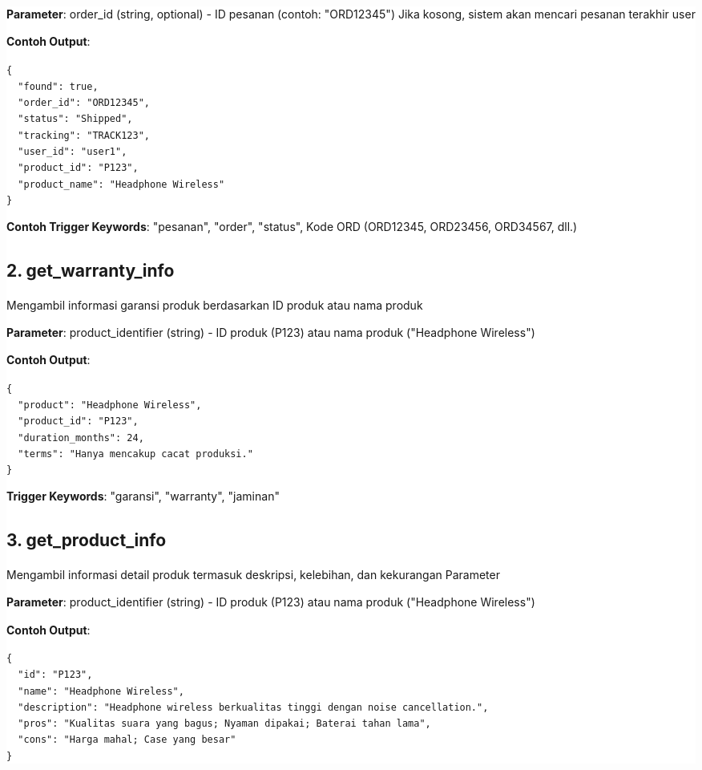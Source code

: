 **Parameter**:
order_id (string, optional) - ID pesanan (contoh: "ORD12345")
Jika kosong, sistem akan mencari pesanan terakhir user

**Contoh Output**:
```
{
  "found": true,
  "order_id": "ORD12345",
  "status": "Shipped",
  "tracking": "TRACK123",
  "user_id": "user1",
  "product_id": "P123",
  "product_name": "Headphone Wireless"
}
```

**Contoh Trigger Keywords**:
"pesanan", "order", "status", Kode ORD (ORD12345, ORD23456, ORD34567, dll.)

## 2. get_warranty_info
Mengambil informasi garansi produk berdasarkan ID produk atau nama produk

**Parameter**:
product_identifier (string) - ID produk (P123) atau nama produk ("Headphone Wireless")

**Contoh Output**:
```
{
  "product": "Headphone Wireless",
  "product_id": "P123",
  "duration_months": 24,
  "terms": "Hanya mencakup cacat produksi."
}
```

**Trigger Keywords**:
"garansi", "warranty", "jaminan"

## 3. get_product_info
Mengambil informasi detail produk termasuk deskripsi, kelebihan, dan kekurangan
Parameter

**Parameter**:
product_identifier (string) - ID produk (P123) atau nama produk ("Headphone Wireless")

**Contoh Output**:
```
{
  "id": "P123",
  "name": "Headphone Wireless",
  "description": "Headphone wireless berkualitas tinggi dengan noise cancellation.",
  "pros": "Kualitas suara yang bagus; Nyaman dipakai; Baterai tahan lama",
  "cons": "Harga mahal; Case yang besar"
}
```
